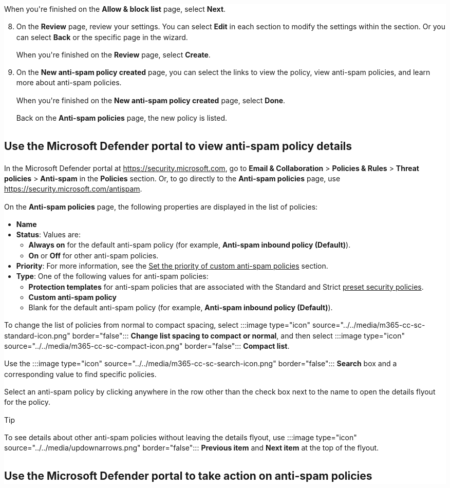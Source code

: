    When you're finished on the **Allow & block list** page, select **Next**.

8. On the **Review** page, review your settings. You can select **Edit** in each section to modify the settings within the section. Or you can select **Back** or the specific page in the wizard.

   When you're finished on the **Review** page, select **Create**.

9. On the **New anti-spam policy created** page, you can select the links to view the policy, view anti-spam policies, and learn more about anti-spam policies.

   When you're finished on the **New anti-spam policy created** page, select **Done**.

   Back on the **Anti-spam policies** page, the new policy is listed.

<a name='use-the-microsoft-365-defender-portal-to-view-anti-spam-policy-details'></a>

## Use the Microsoft Defender portal to view anti-spam policy details

In the Microsoft Defender portal at <https://security.microsoft.com>, go to **Email & Collaboration** \> **Policies & Rules** \> **Threat policies** \> **Anti-spam** in the **Policies** section. Or, to go directly to the **Anti-spam policies** page, use <https://security.microsoft.com/antispam>.

On the **Anti-spam policies** page, the following properties are displayed in the list of policies:

- **Name**
- **Status**: Values are:
  - **Always on** for the default anti-spam policy (for example, **Anti-spam inbound policy (Default)**).
  - **On** or **Off** for other anti-spam policies.
- **Priority**: For more information, see the [Set the priority of custom anti-spam policies](#use-the-microsoft-365-defender-portal-to-set-the-priority-of-custom-anti-spam-policies) section.
- **Type**: One of the following values for anti-spam policies:
  - **Protection templates** for anti-spam policies that are associated with the Standard and Strict [preset security policies](preset-security-policies.md).
  - **Custom anti-spam policy**
  - Blank for the default anti-spam policy (for example, **Anti-spam inbound policy (Default)**).

To change the list of policies from normal to compact spacing, select :::image type="icon" source="../../media/m365-cc-sc-standard-icon.png" border="false"::: **Change list spacing to compact or normal**, and then select :::image type="icon" source="../../media/m365-cc-sc-compact-icon.png" border="false"::: **Compact list**.

Use the :::image type="icon" source="../../media/m365-cc-sc-search-icon.png" border="false"::: **Search** box and a corresponding value to find specific policies.

Select an anti-spam policy by clicking anywhere in the row other than the check box next to the name to open the details flyout for the policy.

> [!TIP]
> To see details about other anti-spam policies without leaving the details flyout, use :::image type="icon" source="../../media/updownarrows.png" border="false"::: **Previous item** and **Next item** at the top of the flyout.

<a name='use-the-microsoft-365-defender-portal-to-take-action-on-anti-spam-policies'></a>

## Use the Microsoft Defender portal to take action on anti-spam policies
